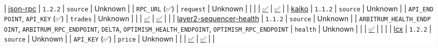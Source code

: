 |                 [json-rpc](packages/sources/json-rpc/README.md)                  | `1.2.2`  |  `source`   |                   Unknown                   |                                                                                                                                                                                                                                                                                                                                                                                                                          |                                                                                                                                                                        `RPC_URL` (✅)                                                                                                                                                                         |                                                            `request`                                                            |      Unknown      |                     |             |                                                             |          [✅](packages/sources/json-rpc/test/integration)          |          [✅](packages/sources/json-rpc/test/e2e)          |
|                    [kaiko](packages/sources/kaiko/README.md)                     | `1.1.2`  |  `source`   |                   Unknown                   |                                                                                                                                                                                                                                                                                                                                                                                                                          |                                                                                                                                                                `API_ENDPOINT`, `API_KEY` (✅)                                                                                                                                                                 |                                                            `trades`                                                             |      Unknown      |                     |             |           [✅](packages/sources/kaiko/test/unit)            |           [✅](packages/sources/kaiko/test/integration)            |                                                            |
|  [layer2-sequencer-health](packages/sources/layer2-sequencer-health/README.md)   | `1.1.2`  |  `source`   |                   Unknown                   |                                                                                                                                                                                                                                                                                                                                                                                                                          |                                                                                                                       `ARBITRUM_HEALTH_ENDPOINT`, `ARBITRUM_RPC_ENDPOINT`, `DELTA`, `OPTIMISM_HEALTH_ENDPOINT`, `OPTIMISM_RPC_ENDPOINT`                                                                                                                       |                                                            `health`                                                             |      Unknown      |                     |             |  [✅](packages/sources/layer2-sequencer-health/test/unit)   |                                                                    |                                                            |
|                      [lcx](packages/sources/lcx/README.md)                       | `1.2.2`  |  `source`   |                   Unknown                   |                                                                                                                                                                                                                                                                                                                                                                                                                          |                                                                                                                                                                        `API_KEY` (✅)                                                                                                                                                                         |                                                             `price`                                                             |      Unknown      |                     |             |            [✅](packages/sources/lcx/test/unit)             |            [✅](packages/sources/lcx/test/integration)             |                                                            |